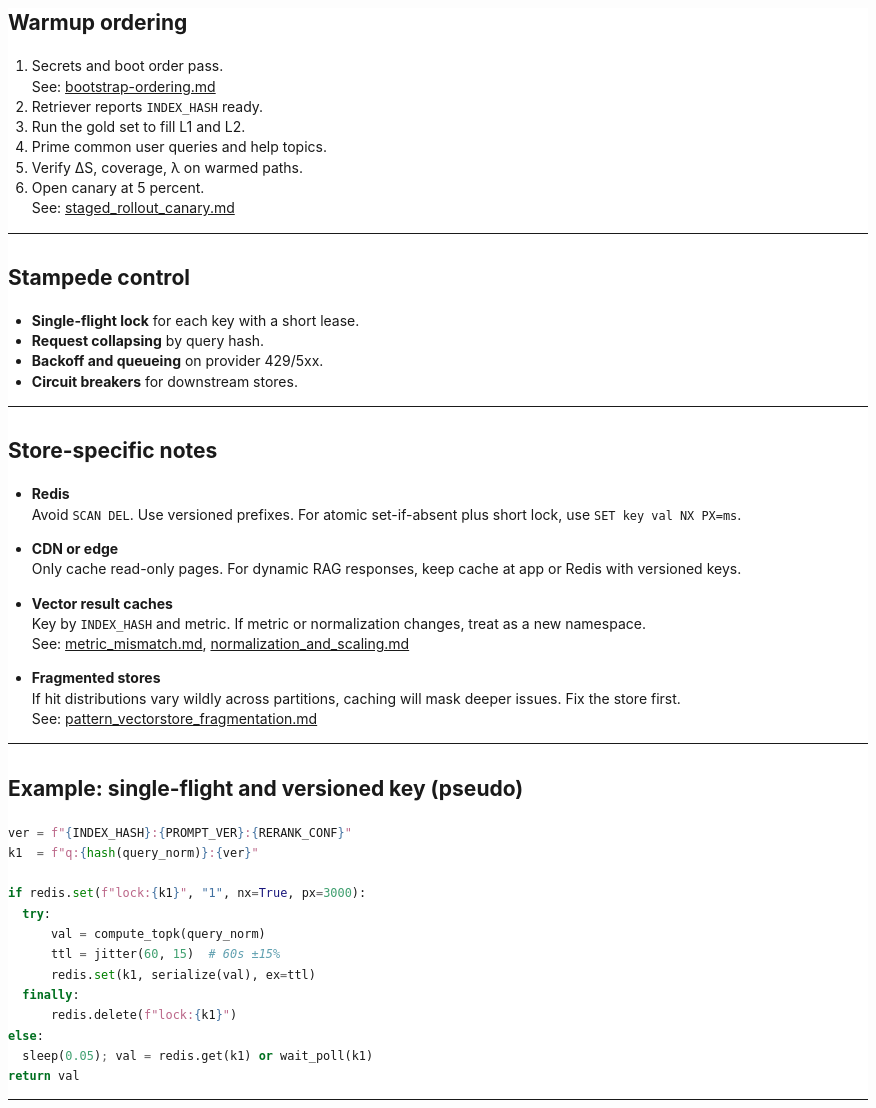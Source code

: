 
## Warmup ordering
1) Secrets and boot order pass.  
 See: [bootstrap-ordering.md](https://github.com/onestardao/WFGY/blob/main/ProblemMap/bootstrap-ordering.md)
2) Retriever reports `INDEX_HASH` ready.  
3) Run the gold set to fill L1 and L2.  
4) Prime common user queries and help topics.  
5) Verify ΔS, coverage, λ on warmed paths.  
6) Open canary at 5 percent.  
 See: [staged_rollout_canary.md](https://github.com/onestardao/WFGY/blob/main/ProblemMap/GlobalFixMap/OpsDeploy/staged_rollout_canary.md)

---

## Stampede control
- **Single-flight lock** for each key with a short lease.  
- **Request collapsing** by query hash.  
- **Backoff and queueing** on provider 429/5xx.  
- **Circuit breakers** for downstream stores.

---

## Store-specific notes
- **Redis**  
Avoid `SCAN DEL`. Use versioned prefixes. For atomic set-if-absent plus short lock, use `SET key val NX PX=ms`.

- **CDN or edge**  
Only cache read-only pages. For dynamic RAG responses, keep cache at app or Redis with versioned keys.

- **Vector result caches**  
Key by `INDEX_HASH` and metric. If metric or normalization changes, treat as a new namespace.  
See: [metric_mismatch.md](https://github.com/onestardao/WFGY/blob/main/ProblemMap/Embeddings/metric_mismatch.md), [normalization_and_scaling.md](https://github.com/onestardao/WFGY/blob/main/ProblemMap/Embeddings/normalization_and_scaling.md)

- **Fragmented stores**  
If hit distributions vary wildly across partitions, caching will mask deeper issues. Fix the store first.  
See: [pattern_vectorstore_fragmentation.md](https://github.com/onestardao/WFGY/blob/main/ProblemMap/patterns/pattern_vectorstore_fragmentation.md)

---

## Example: single-flight and versioned key (pseudo)
```python
ver = f"{INDEX_HASH}:{PROMPT_VER}:{RERANK_CONF}"
k1  = f"q:{hash(query_norm)}:{ver}"

if redis.set(f"lock:{k1}", "1", nx=True, px=3000):
  try:
      val = compute_topk(query_norm)
      ttl = jitter(60, 15)  # 60s ±15%
      redis.set(k1, serialize(val), ex=ttl)
  finally:
      redis.delete(f"lock:{k1}")
else:
  sleep(0.05); val = redis.get(k1) or wait_poll(k1)
return val
````

---